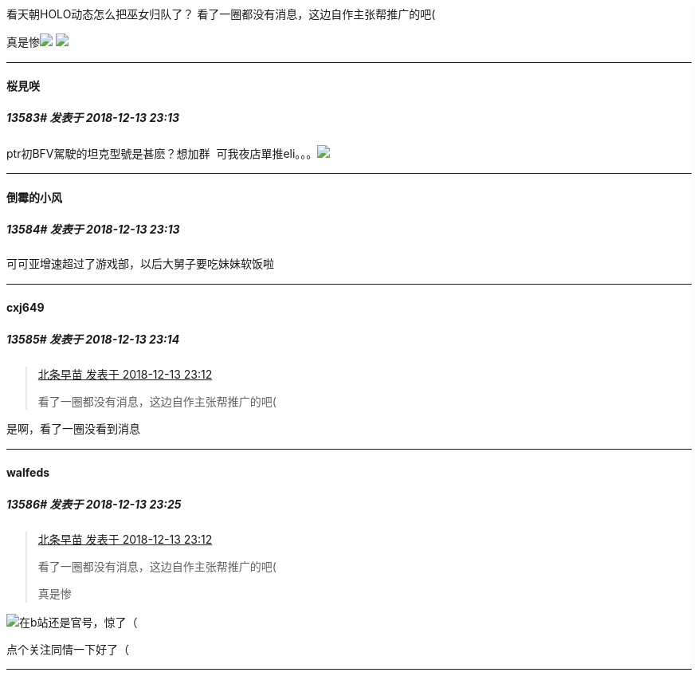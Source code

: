 
看天朝HOLO动态怎么把巫女归队了？</blockquote>
看了一圈都没有消息，这边自作主张帮推广的吧(

真是惨<img src="https://static.saraba1st.com/image/smiley/face2017/068.png" referrerpolicy="no-referrer">
<img src="https://i.loli.net/2018/12/13/5c12773ea2a8a.png" referrerpolicy="no-referrer">


-----

####  桜見咲  
##### 13583#       发表于 2018-12-13 23:13


ptr初BFV駕駛的坦克型號是甚麽？想加群  可我夜店單推eli。。。<img src="https://static.saraba1st.com/image/smiley/face2017/002.png" referrerpolicy="no-referrer">


-----

####  倒霉的小风  
##### 13584#       发表于 2018-12-13 23:13


可可亚增速超过了游戏部，以后大舅子要吃妹妹软饭啦


-----

####  cxj649  
##### 13585#       发表于 2018-12-13 23:14


<blockquote><a href="httphttps://bbs.saraba1st.com/2b/forum.php?mod=redirect&amp;goto=findpost&amp;pid=41935853&amp;ptid=1749659" target="_blank">北条早苗 发表于 2018-12-13 23:12</a>

看了一圈都没有消息，这边自作主张帮推广的吧(</blockquote>
是啊，看了一圈没看到消息


-----

####  walfeds  
##### 13586#       发表于 2018-12-13 23:25


<blockquote><a href="httphttps://bbs.saraba1st.com/2b/forum.php?mod=redirect&amp;goto=findpost&amp;pid=41935853&amp;ptid=1749659" target="_blank">北条早苗 发表于 2018-12-13 23:12</a>

看了一圈都没有消息，这边自作主张帮推广的吧(

真是惨</blockquote>
<img src="https://static.saraba1st.com/image/smiley/face2017/009.gif" referrerpolicy="no-referrer">在b站还是官号，惊了（

点个关注同情一下好了（


-----
